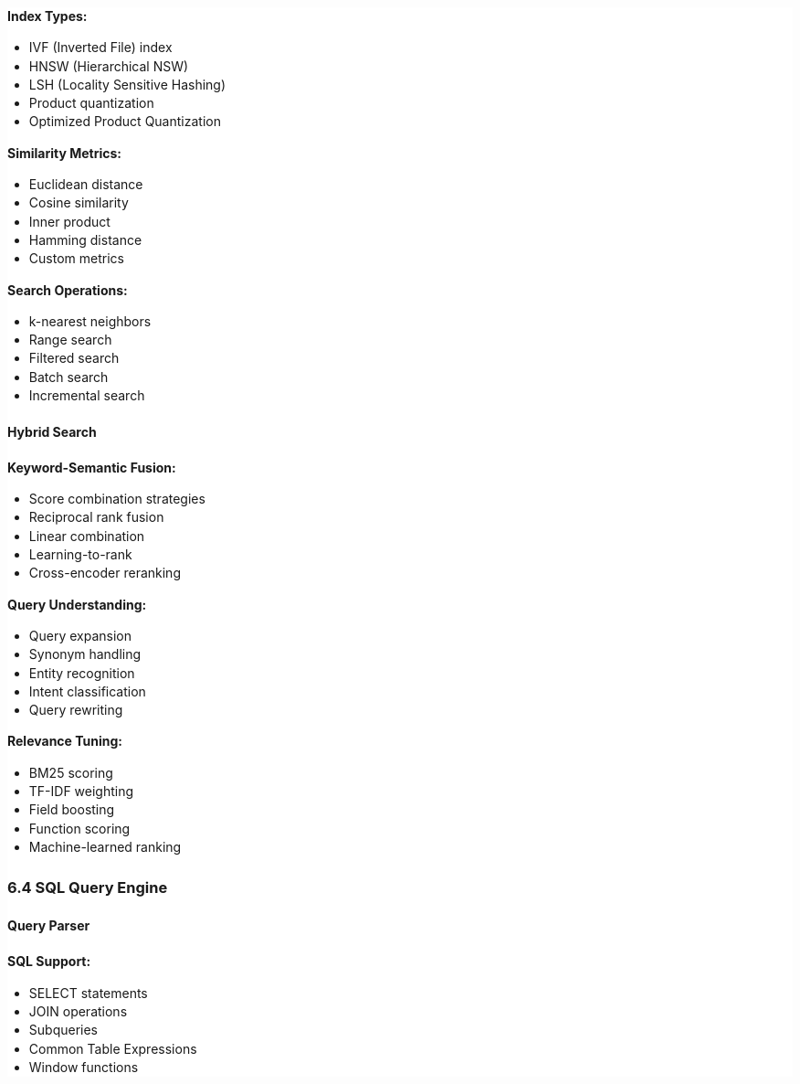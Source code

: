**Index Types:**

- IVF (Inverted File) index
- HNSW (Hierarchical NSW)
- LSH (Locality Sensitive Hashing)
- Product quantization
- Optimized Product Quantization

**Similarity Metrics:**

- Euclidean distance
- Cosine similarity
- Inner product
- Hamming distance
- Custom metrics

**Search Operations:**

- k-nearest neighbors
- Range search
- Filtered search
- Batch search
- Incremental search

#### Hybrid Search

**Keyword-Semantic Fusion:**

- Score combination strategies
- Reciprocal rank fusion
- Linear combination
- Learning-to-rank
- Cross-encoder reranking

**Query Understanding:**

- Query expansion
- Synonym handling
- Entity recognition
- Intent classification
- Query rewriting

**Relevance Tuning:**

- BM25 scoring
- TF-IDF weighting
- Field boosting
- Function scoring
- Machine-learned ranking

### 6.4 SQL Query Engine

#### Query Parser

**SQL Support:**

- SELECT statements
- JOIN operations
- Subqueries
- Common Table Expressions
- Window functions

